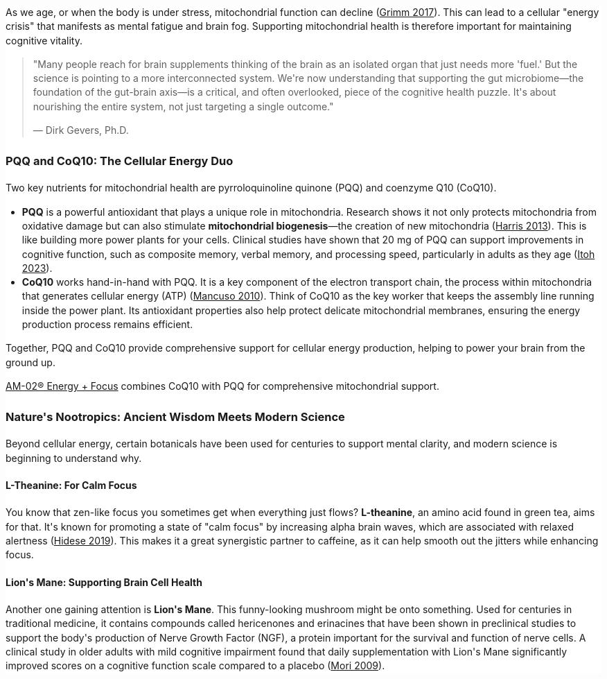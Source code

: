 As we age, or when the body is under stress, mitochondrial function can decline ([Grimm 2017](https://doi.org/10.1007/s00424-017-2003-0)). This can lead to a cellular "energy crisis" that manifests as mental fatigue and brain fog. Supporting mitochondrial health is therefore important for maintaining cognitive vitality.

> "Many people reach for brain supplements thinking of the brain as an isolated organ that just needs more 'fuel.' But the science is pointing to a more interconnected system. We're now understanding that supporting the gut microbiome—the foundation of the gut-brain axis—is a critical, and often overlooked, piece of the cognitive health puzzle. It's about nourishing the entire system, not just targeting a single outcome."
>
> — Dirk Gevers, Ph.D.

### PQQ and CoQ10: The Cellular Energy Duo

Two key nutrients for mitochondrial health are pyrroloquinoline quinone (PQQ) and coenzyme Q10 (CoQ10).

*   **PQQ** is a powerful antioxidant that plays a unique role in mitochondria. Research shows it not only protects mitochondria from oxidative damage but can also stimulate **mitochondrial biogenesis**—the creation of new mitochondria ([Harris 2013](https://doi.org/10.1016/j.jnutbio.2013.07.008)). This is like building more power plants for your cells. Clinical studies have shown that 20 mg of PQQ can support improvements in cognitive function, such as composite memory, verbal memory, and processing speed, particularly in adults as they age ([Itoh 2023](https://doi.org/10.1039/D2FO01515C)). 
*   **CoQ10** works hand-in-hand with PQQ. It is a key component of the electron transport chain, the process within mitochondria that generates cellular energy (ATP) ([Mancuso 2010](https://doi.org/10.2174/156720210793360855)). Think of CoQ10 as the key worker that keeps the assembly line running inside the power plant. Its antioxidant properties also help protect delicate mitochondrial membranes, ensuring the energy production process remains efficient.

Together, PQQ and CoQ10 provide comprehensive support for cellular energy production, helping to power your brain from the ground up. 

 [AM-02® Energy + Focus](https://seed.com/energy-focus) combines CoQ10 with PQQ for comprehensive mitochondrial support.
### Nature's Nootropics: Ancient Wisdom Meets Modern Science

Beyond cellular energy, certain botanicals have been used for centuries to support mental clarity, and modern science is beginning to understand why.

#### L-Theanine: For Calm Focus
You know that zen-like focus you sometimes get when everything just flows? **L-theanine**, an amino acid found in green tea, aims for that. It's known for promoting a state of "calm focus" by increasing alpha brain waves, which are associated with relaxed alertness ([Hidese 2019](https://doi.org/10.3390/nu11102362)). This makes it a great synergistic partner to caffeine, as it can help smooth out the jitters while enhancing focus.

#### Lion's Mane: Supporting Brain Cell Health
Another one gaining attention is **Lion's Mane**. This funny-looking mushroom might be onto something. Used for centuries in traditional medicine, it contains compounds called hericenones and erinacines that have been shown in preclinical studies to support the body's production of Nerve Growth Factor (NGF), a protein important for the survival and function of nerve cells. A clinical study in older adults with mild cognitive impairment found that daily supplementation with Lion's Mane significantly improved scores on a cognitive function scale compared to a placebo ([Mori 2009](https://doi.org/10.1002/ptr.2634)).
